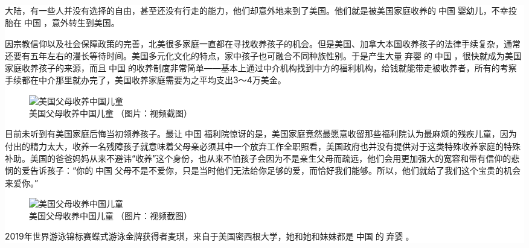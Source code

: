   </ok>
  大陆，有一些人并没有选择的自由，甚至还没有行走的能力，他们却意外地来到了美国。他们就是被美国家庭收养的
  <ok href="/term/1120">
   中国
  </ok>
  婴幼儿，不幸投胎在
  <ok href="/term/1120">
   中国
  </ok>
  ，意外转生到美国。
 </p>
 <p>
  因宗教信仰以及社会保障政策的完善，北美很多家庭一直都在寻找收养孩子的机会。但是美国、加拿大本国收养孩子的法律手续复杂，通常还要有五年左右的漫长等待时间。美国多元化文化的特点，家中孩子也可融合不同种族性别。于是产生大量
  <ok href="/term/34236">
   弃婴
  </ok>
  的
  <ok href="/term/1120">
   中国
  </ok>
  ，很快就成为美国家庭收养孩子的来源，而且
  <ok href="/term/1120">
   中国
  </ok>
  的收养制度非常简单——基本上通过中介机构找到中方的福利机构，给钱就能带走被收养者，所有的考察手续都在中介那里就办完了，美国收养家庭需要为之平均支出3～4万美金。
 </p>
 <figure class="OImage__StyledFigure-sc-1lfley0-0 hHSfVg">
  <img alt="美国父母收养中国儿童" src="https://img.soundofhope.org/2022-07/1657197138206.jpg"/>
  <br/><figcaption>
   美国父母收养中国儿童 （图片：视频截图）
  </figcaption>
 </figure>
 <p>
  目前未听到有美国家庭后悔当初领养孩子。最让
  <ok href="/term/1120">
   中国
  </ok>
  福利院惊讶的是，美国家庭竟然最愿意收留那些福利院认为最麻烦的残疾儿童，因为付出的精力太大，收养一名残障孩子就意味着父母亲必须其中一个放弃工作全职照看，美国政府也并没有提供对于这类特殊收养家庭的特殊补助。美国的爸爸妈妈从来不避讳“收养”这个身份，也从来不怕孩子会因为不是亲生父母而疏远，他们会用更加强大的宽容和带有信仰的悲悯的爱告诉孩子：“你的
  <ok href="/term/1120">
   中国
  </ok>
  父母不是不爱你，只是当时他们无法给你足够的爱，而恰好我们能够。所以，他们就给了我们这个宝贵的机会来爱你。”
 </p>
 <figure class="OImage__StyledFigure-sc-1lfley0-0 hHSfVg">
  <img alt="美国父母收养中国儿童" src="https://img.soundofhope.org/2022-07/1657197211900.jpg"/>
  <br/><figcaption>
   美国父母收养中国儿童 （图片：视频截图）
  </figcaption>
 </figure>
 <p>
  2019年世界游泳锦标赛蝶式游泳金牌获得者麦琪，来自于美国密西根大学，她和她和妹妹都是
  <ok href="/term/1120">
   中国
  </ok>
  的
  <ok href="/term/34236">
   弃婴
  </ok>
  。
 </p>